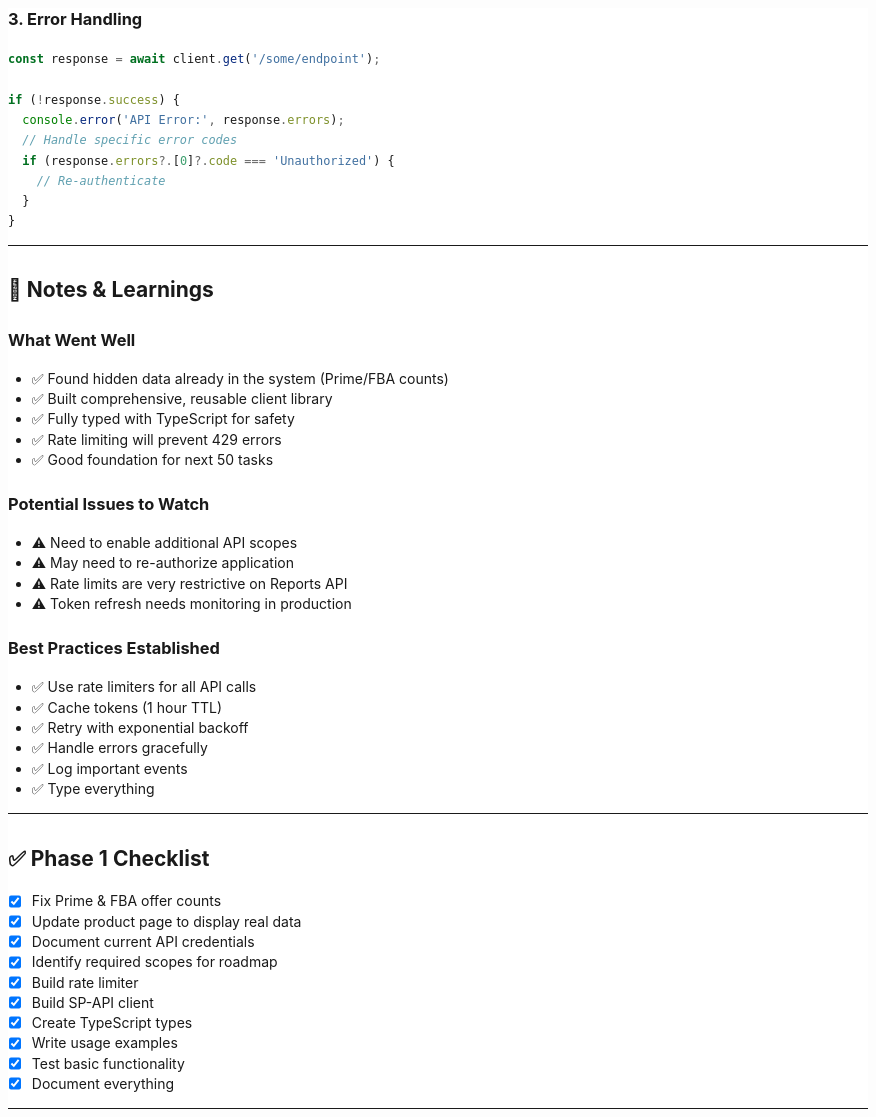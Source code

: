 ### 3. Error Handling
```typescript
const response = await client.get('/some/endpoint');

if (!response.success) {
  console.error('API Error:', response.errors);
  // Handle specific error codes
  if (response.errors?.[0]?.code === 'Unauthorized') {
    // Re-authenticate
  }
}
```

---

## 📝 Notes & Learnings

### What Went Well
- ✅ Found hidden data already in the system (Prime/FBA counts)
- ✅ Built comprehensive, reusable client library
- ✅ Fully typed with TypeScript for safety
- ✅ Rate limiting will prevent 429 errors
- ✅ Good foundation for next 50 tasks

### Potential Issues to Watch
- ⚠️ Need to enable additional API scopes
- ⚠️ May need to re-authorize application
- ⚠️ Rate limits are very restrictive on Reports API
- ⚠️ Token refresh needs monitoring in production

### Best Practices Established
- ✅ Use rate limiters for all API calls
- ✅ Cache tokens (1 hour TTL)
- ✅ Retry with exponential backoff
- ✅ Handle errors gracefully
- ✅ Log important events
- ✅ Type everything

---

## ✅ Phase 1 Checklist

- [x] Fix Prime & FBA offer counts
- [x] Update product page to display real data
- [x] Document current API credentials
- [x] Identify required scopes for roadmap
- [x] Build rate limiter
- [x] Build SP-API client
- [x] Create TypeScript types
- [x] Write usage examples
- [x] Test basic functionality
- [x] Document everything

---